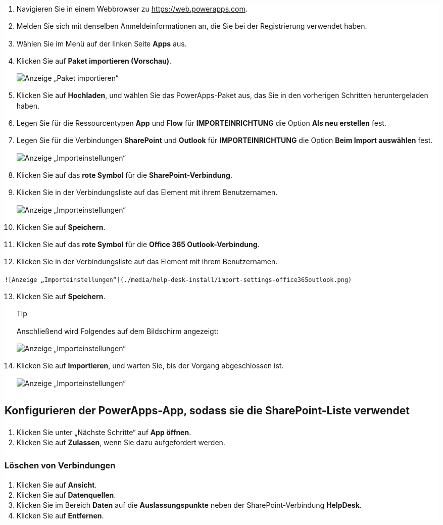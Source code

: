 1.  Navigieren Sie in einem Webbrowser zu https://web.powerapps.com.
2.  Melden Sie sich mit denselben Anmeldeinformationen an, die Sie bei der Registrierung verwendet haben.
3.  Wählen Sie im Menü auf der linken Seite **Apps** aus. 
4.  Klicken Sie auf **Paket importieren (Vorschau)**.
    
    ![Anzeige „Paket importieren“](./media/help-desk-install/import-package.png)

5.  Klicken Sie auf **Hochladen**, und wählen Sie das PowerApps-Paket aus, das Sie in den vorherigen Schritten heruntergeladen haben.
6.  Legen Sie für die Ressourcentypen **App** und **Flow** für **IMPORTEINRICHTUNG** die Option **Als neu erstellen** fest.
7.  Legen Sie für die Verbindungen **SharePoint** und **Outlook** für **IMPORTEINRICHTUNG** die Option **Beim Import auswählen** fest.
    
    ![Anzeige „Importeinstellungen“](./media/help-desk-install/import-settings.png)

8.  Klicken Sie auf das **rote Symbol** für die **SharePoint-Verbindung**.
9.  Klicken Sie in der Verbindungsliste auf das Element mit ihrem Benutzernamen.

    ![Anzeige „Importeinstellungen“](./media/help-desk-install/import-settings-sharepoint.png)

10. Klicken Sie auf **Speichern**.
11.  Klicken Sie auf das **rote Symbol** für die **Office 365 Outlook-Verbindung**.
12.  Klicken Sie in der Verbindungsliste auf das Element mit ihrem Benutzernamen.

    ![Anzeige „Importeinstellungen“](./media/help-desk-install/import-settings-office365outlook.png)

13. Klicken Sie auf **Speichern**.

    > [!TIP] 
    > Anschließend wird Folgendes auf dem Bildschirm angezeigt:

    ![Anzeige „Importeinstellungen“](./media/help-desk-install/import-settings-done.png)

14. Klicken Sie auf **Importieren**, und warten Sie, bis der Vorgang abgeschlossen ist.

    ![Anzeige „Importeinstellungen“](./media/help-desk-install/import-done.png)

## <a name="configure-the-powerapp-to-use-the-sharepoint-list"></a>Konfigurieren der PowerApps-App, sodass sie die SharePoint-Liste verwendet

1. Klicken Sie unter „Nächste Schritte“ auf **App öffnen**.
2. Klicken Sie auf **Zulassen**, wenn Sie dazu aufgefordert werden.

### <a name="delete-connections"></a>Löschen von Verbindungen

1. Klicken Sie auf **Ansicht**.
2. Klicken Sie auf **Datenquellen**.
3. Klicken Sie im Bereich **Daten** auf die **Auslassungspunkte** neben der SharePoint-Verbindung **HelpDesk**.
4. Klicken Sie auf **Entfernen**.
